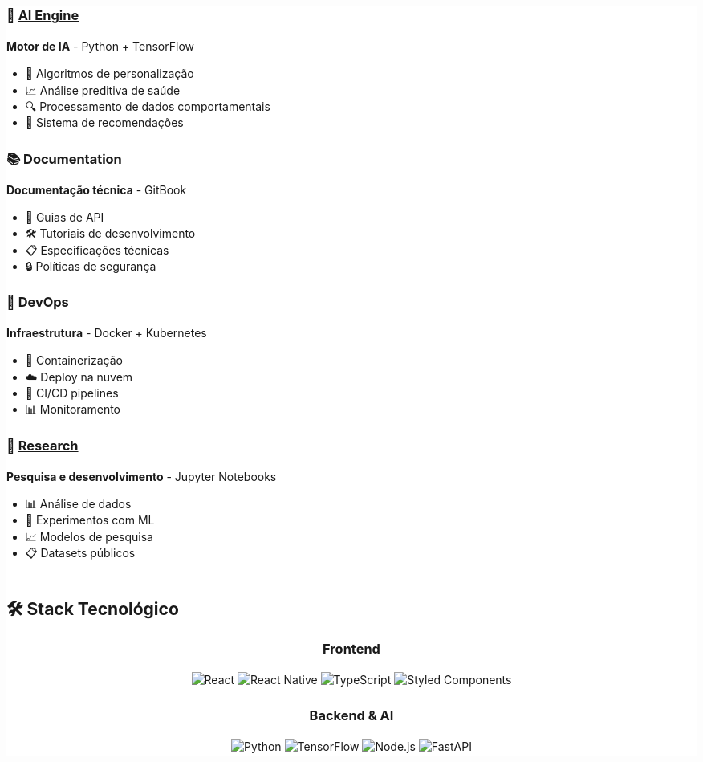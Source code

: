 ### 🤖 [AI Engine](https://github.com/petcare-ai/ai-engine)
**Motor de IA** - Python + TensorFlow
- 🧠 Algoritmos de personalização
- 📈 Análise preditiva de saúde
- 🔍 Processamento de dados comportamentais
- 🎯 Sistema de recomendações

### 📚 [Documentation](https://github.com/petcare-ai/docs)
**Documentação técnica** - GitBook
- 📖 Guias de API
- 🛠️ Tutoriais de desenvolvimento
- 📋 Especificações técnicas
- 🔒 Políticas de segurança

### 🔧 [DevOps](https://github.com/petcare-ai/devops)
**Infraestrutura** - Docker + Kubernetes
- 🐳 Containerização
- ☁️ Deploy na nuvem
- 🔄 CI/CD pipelines
- 📊 Monitoramento

### 🧪 [Research](https://github.com/petcare-ai/research)
**Pesquisa e desenvolvimento** - Jupyter Notebooks
- 📊 Análise de dados
- 🔬 Experimentos com ML
- 📈 Modelos de pesquisa
- 📋 Datasets públicos

---

## 🛠️ Stack Tecnológico

<div align="center">

### Frontend
![React](https://img.shields.io/badge/React-61DAFB?style=for-the-badge&logo=react&logoColor=black)
![React Native](https://img.shields.io/badge/React_Native-61DAFB?style=for-the-badge&logo=react&logoColor=black)
![TypeScript](https://img.shields.io/badge/TypeScript-3178C6?style=for-the-badge&logo=typescript&logoColor=white)
![Styled Components](https://img.shields.io/badge/Styled--Components-DB7093?style=for-the-badge&logo=styled-components&logoColor=white)

### Backend & AI
![Python](https://img.shields.io/badge/Python-3776AB?style=for-the-badge&logo=python&logoColor=white)
![TensorFlow](https://img.shields.io/badge/TensorFlow-FF6F00?style=for-the-badge&logo=tensorflow&logoColor=white)
![Node.js](https://img.shields.io/badge/Node.js-339933?style=for-the-badge&logo=node.js&logoColor=white)
![FastAPI](https://img.shields.io/badge/FastAPI-009688?style=for-the-badge&logo=fastapi&logoColor=white)
